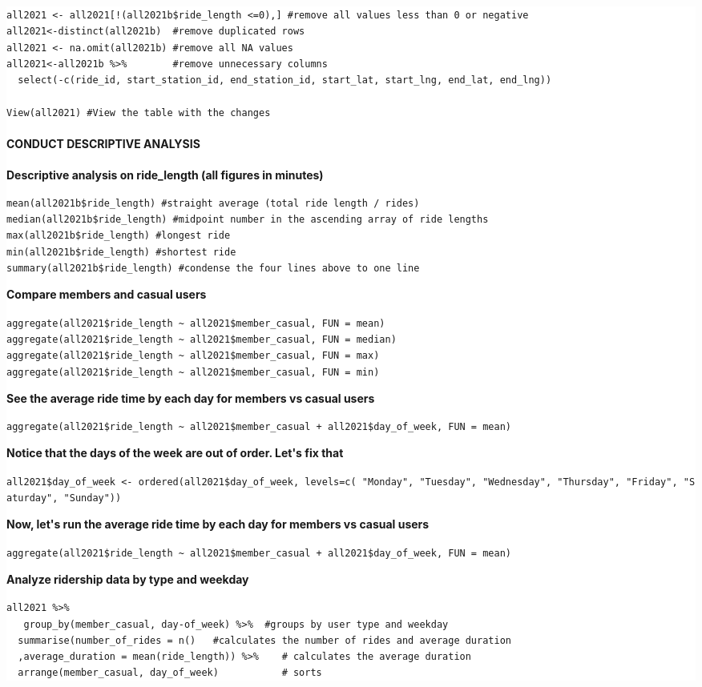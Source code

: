```{r eval=FALSE}
all2021 <- all2021[!(all2021b$ride_length <=0),] #remove all values less than 0 or negative 
all2021<-distinct(all2021b)  #remove duplicated rows
all2021 <- na.omit(all2021b) #remove all NA values 
all2021<-all2021b %>%        #remove unnecessary columns
  select(-c(ride_id, start_station_id, end_station_id, start_lat, start_lng, end_lat, end_lng))

View(all2021) #View the table with the changes 
```

#### CONDUCT DESCRIPTIVE ANALYSIS

**Descriptive analysis on ride_length (all figures in minutes)**

```{r eval=FALSE}
mean(all2021b$ride_length) #straight average (total ride length / rides)
median(all2021b$ride_length) #midpoint number in the ascending array of ride lengths
max(all2021b$ride_length) #longest ride
min(all2021b$ride_length) #shortest ride
summary(all2021b$ride_length) #condense the four lines above to one line
```

**Compare members and casual users**

```{r eval=FALSE}
aggregate(all2021$ride_length ~ all2021$member_casual, FUN = mean)
aggregate(all2021$ride_length ~ all2021$member_casual, FUN = median)
aggregate(all2021$ride_length ~ all2021$member_casual, FUN = max)
aggregate(all2021$ride_length ~ all2021$member_casual, FUN = min)
```

**See the average ride time by each day for members vs casual users**
```{r eval=FALSE}
aggregate(all2021$ride_length ~ all2021$member_casual + all2021$day_of_week, FUN = mean)
```

**Notice that the days of the week are out of order. Let's fix that**
```{r eval=FALSE}
all2021$day_of_week <- ordered(all2021$day_of_week, levels=c( "Monday", "Tuesday", "Wednesday", "Thursday", "Friday", "Saturday", "Sunday"))

```

**Now, let's run the average ride time by each day for members vs casual users**

```{r eval=FALSE}
aggregate(all2021$ride_length ~ all2021$member_casual + all2021$day_of_week, FUN = mean)
```

**Analyze ridership data by type and weekday**

```{r eval=FALSE}
all2021 %>% 
   group_by(member_casual, day-of_week) %>%  #groups by user type and weekday
  summarise(number_of_rides = n()	#calculates the number of rides and average duration 
  ,average_duration = mean(ride_length)) %>% 	# calculates the average duration
  arrange(member_casual, day_of_week)			# sorts
```
